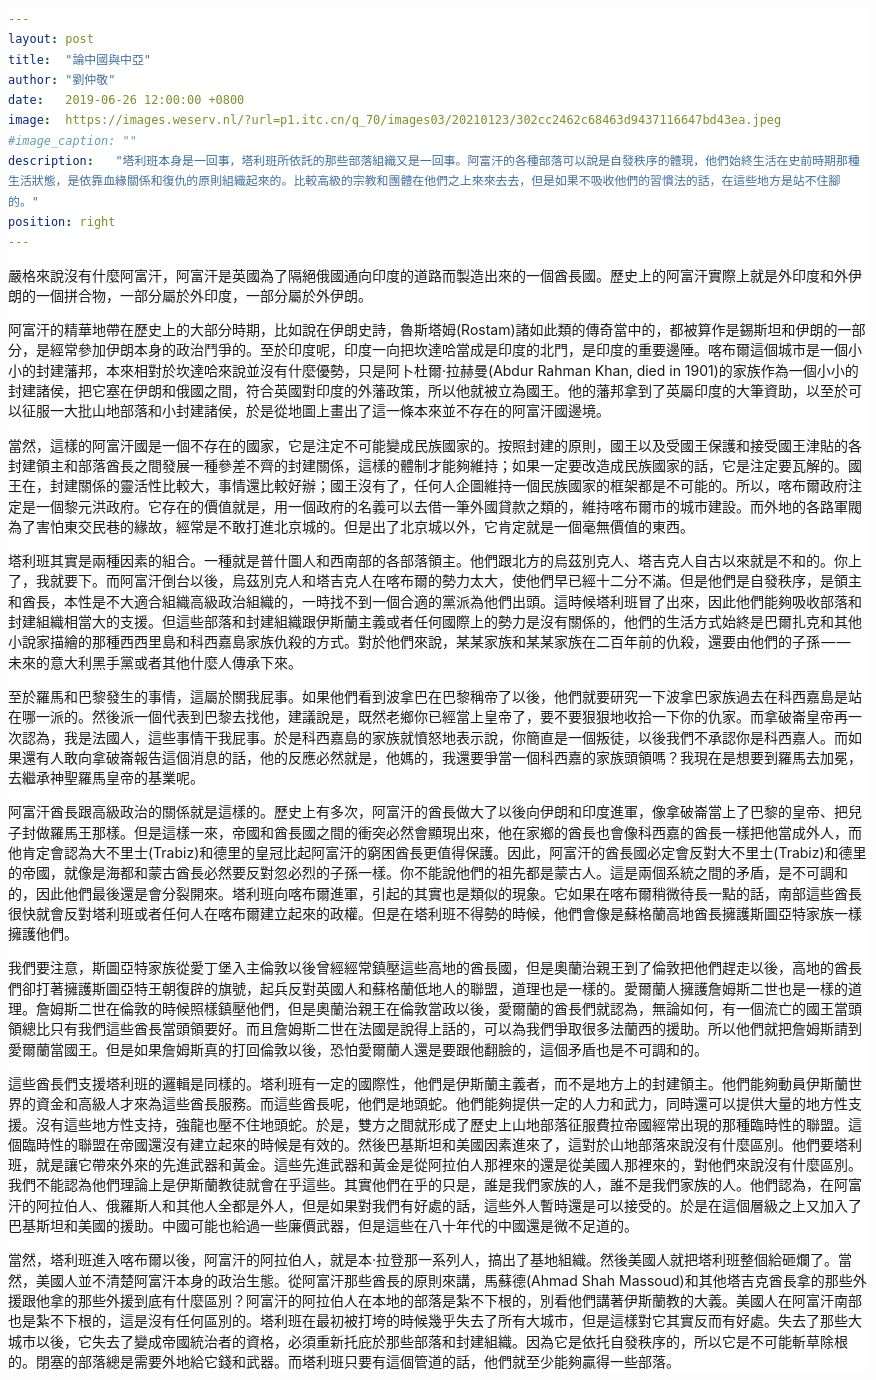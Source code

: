 ```yaml
---
layout: post
title:  "論中國與中亞"
author: "劉仲敬"
date:   2019-06-26 12:00:00 +0800
image:  https://images.weserv.nl/?url=p1.itc.cn/q_70/images03/20210123/302cc2462c68463d9437116647bd43ea.jpeg
#image_caption: ""
description:   "塔利班本身是一回事，塔利班所依託的那些部落組織又是一回事。阿富汗的各種部落可以說是自發秩序的體現，他們始終生活在史前時期那種生活狀態，是依靠血緣關係和復仇的原則組織起來的。比較高級的宗教和團體在他們之上來來去去，但是如果不吸收他們的習慣法的話，在這些地方是站不住腳的。"
position: right
---
```


嚴格來說沒有什麼阿富汗，阿富汗是英國為了隔絕俄國通向印度的道路而製造出來的一個酋長國。歷史上的阿富汗實際上就是外印度和外伊朗的一個拼合物，一部分屬於外印度，一部分屬於外伊朗。



阿富汗的精華地帶在歷史上的大部分時期，比如說在伊朗史詩，魯斯塔姆(Rostam)諸如此類的傳奇當中的，都被算作是錫斯坦和伊朗的一部分，是經常參加伊朗本身的政治鬥爭的。至於印度呢，印度一向把坎達哈當成是印度的北門，是印度的重要邊陲。喀布爾這個城市是一個小小的封建藩邦，本來相對於坎達哈來說並沒有什麼優勢，只是阿卜杜爾·拉赫曼(Abdur Rahman Khan, died in 1901)的家族作為一個小小的封建諸侯，把它塞在伊朗和俄國之間，符合英國對印度的外藩政策，所以他就被立為國王。他的藩邦拿到了英屬印度的大筆資助，以至於可以征服一大批山地部落和小封建諸侯，於是從地圖上畫出了這一條本來並不存在的阿富汗國邊境。

當然，這樣的阿富汗國是一個不存在的國家，它是注定不可能變成民族國家的。按照封建的原則，國王以及受國王保護和接受國王津貼的各封建領主和部落酋長之間發展一種參差不齊的封建關係，這樣的體制才能夠維持；如果一定要改造成民族國家的話，它是注定要瓦解的。國王在，封建關係的靈活性比較大，事情還比較好辦；國王沒有了，任何人企圖維持一個民族國家的框架都是不可能的。所以，喀布爾政府注定是一個黎元洪政府。它存在的價值就是，用一個政府的名義可以去借一筆外國貸款之類的，維持喀布爾市的城市建設。而外地的各路軍閥為了害怕東交民巷的緣故，經常是不敢打進北京城的。但是出了北京城以外，它肯定就是一個毫無價值的東西。

塔利班其實是兩種因素的組合。一種就是普什圖人和西南部的各部落領主。他們跟北方的烏茲別克人、塔吉克人自古以來就是不和的。你上了，我就要下。而阿富汗倒台以後，烏茲別克人和塔吉克人在喀布爾的勢力太大，使他們早已經十二分不滿。但是他們是自發秩序，是領主和酋長，本性是不大適合組織高級政治組織的，一時找不到一個合適的黨派為他們出頭。這時候塔利班冒了出來，因此他們能夠吸收部落和封建組織相當大的支援。但這些部落和封建組織跟伊斯蘭主義或者任何國際上的勢力是沒有關係的，他們的生活方式始終是巴爾扎克和其他小說家描繪的那種西西里島和科西嘉島家族仇殺的方式。對於他們來說，某某家族和某某家族在二百年前的仇殺，還要由他們的子孫 — — 未來的意大利黑手黨或者其他什麼人傳承下來。

至於羅馬和巴黎發生的事情，這屬於關我屁事。如果他們看到波拿巴在巴黎稱帝了以後，他們就要研究一下波拿巴家族過去在科西嘉島是站在哪一派的。然後派一個代表到巴黎去找他，建議說是，既然老鄉你已經當上皇帝了，要不要狠狠地收拾一下你的仇家。而拿破崙皇帝再一次認為，我是法國人，這些事情干我屁事。於是科西嘉島的家族就憤怒地表示說，你簡直是一個叛徒，以後我們不承認你是科西嘉人。而如果還有人敢向拿破崙報告這個消息的話，他的反應必然就是，他媽的，我還要爭當一個科西嘉的家族頭領嗎？我現在是想要到羅馬去加冕，去繼承神聖羅馬皇帝的基業呢。

阿富汗酋長跟高級政治的關係就是這樣的。歷史上有多次，阿富汗的酋長做大了以後向伊朗和印度進軍，像拿破崙當上了巴黎的皇帝、把兒子封做羅馬王那樣。但是這樣一來，帝國和酋長國之間的衝突必然會顯現出來，他在家鄉的酋長也會像科西嘉的酋長一樣把他當成外人，而他肯定會認為大不里士(Trabiz)和德里的皇冠比起阿富汗的窮困酋長更值得保護。因此，阿富汗的酋長國必定會反對大不里士(Trabiz)和德里的帝國，就像是海都和蒙古酋長必然要反對忽必烈的子孫一樣。你不能說他們的祖先都是蒙古人。這是兩個系統之間的矛盾，是不可調和的，因此他們最後還是會分裂開來。塔利班向喀布爾進軍，引起的其實也是類似的現象。它如果在喀布爾稍微待長一點的話，南部這些酋長很快就會反對塔利班或者任何人在喀布爾建立起來的政權。但是在塔利班不得勢的時候，他們會像是蘇格蘭高地酋長擁護斯圖亞特家族一樣擁護他們。

我們要注意，斯圖亞特家族從愛丁堡入主倫敦以後曾經經常鎮壓這些高地的酋長國，但是奧蘭治親王到了倫敦把他們趕走以後，高地的酋長們卻打著擁護斯圖亞特王朝復辟的旗號，起兵反對英國人和蘇格蘭低地人的聯盟，道理也是一樣的。愛爾蘭人擁護詹姆斯二世也是一樣的道理。詹姆斯二世在倫敦的時候照樣鎮壓他們，但是奧蘭治親王在倫敦當政以後，愛爾蘭的酋長們就認為，無論如何，有一個流亡的國王當頭領總比只有我們這些酋長當頭領要好。而且詹姆斯二世在法國是說得上話的，可以為我們爭取很多法蘭西的援助。所以他們就把詹姆斯請到愛爾蘭當國王。但是如果詹姆斯真的打回倫敦以後，恐怕愛爾蘭人還是要跟他翻臉的，這個矛盾也是不可調和的。

這些酋長們支援塔利班的邏輯是同樣的。塔利班有一定的國際性，他們是伊斯蘭主義者，而不是地方上的封建領主。他們能夠動員伊斯蘭世界的資金和高級人才來為這些酋長服務。而這些酋長呢，他們是地頭蛇。他們能夠提供一定的人力和武力，同時還可以提供大量的地方性支援。沒有這些地方性支持，強龍也壓不住地頭蛇。於是，雙方之間就形成了歷史上山地部落征服費拉帝國經常出現的那種臨時性的聯盟。這個臨時性的聯盟在帝國還沒有建立起來的時候是有效的。然後巴基斯坦和美國因素進來了，這對於山地部落來說沒有什麼區別。他們要塔利班，就是讓它帶來外來的先進武器和黃金。這些先進武器和黃金是從阿拉伯人那裡來的還是從美國人那裡來的，對他們來說沒有什麼區別。我們不能認為他們理論上是伊斯蘭教徒就會在乎這些。其實他們在乎的只是，誰是我們家族的人，誰不是我們家族的人。他們認為，在阿富汗的阿拉伯人、俄羅斯人和其他人全都是外人，但是如果對我們有好處的話，這些外人暫時還是可以接受的。於是在這個層級之上又加入了巴基斯坦和美國的援助。中國可能也給過一些廉價武器，但是這些在八十年代的中國還是微不足道的。

當然，塔利班進入喀布爾以後，阿富汗的阿拉伯人，就是本·拉登那一系列人，搞出了基地組織。然後美國人就把塔利班整個給砸爛了。當然，美國人並不清楚阿富汗本身的政治生態。從阿富汗那些酋長的原則來講，馬蘇德(Ahmad Shah Massoud)和其他塔吉克酋長拿的那些外援跟他拿的那些外援到底有什麼區別？阿富汗的阿拉伯人在本地的部落是紮不下根的，別看他們講著伊斯蘭教的大義。美國人在阿富汗南部也是紮不下根的，這是沒有任何區別的。塔利班在最初被打垮的時候幾乎失去了所有大城市，但是這樣對它其實反而有好處。失去了那些大城市以後，它失去了變成帝國統治者的資格，必須重新托庇於那些部落和封建組織。因為它是依托自發秩序的，所以它是不可能斬草除根的。閉塞的部落總是需要外地給它錢和武器。而塔利班只要有這個管道的話，他們就至少能夠贏得一些部落。
